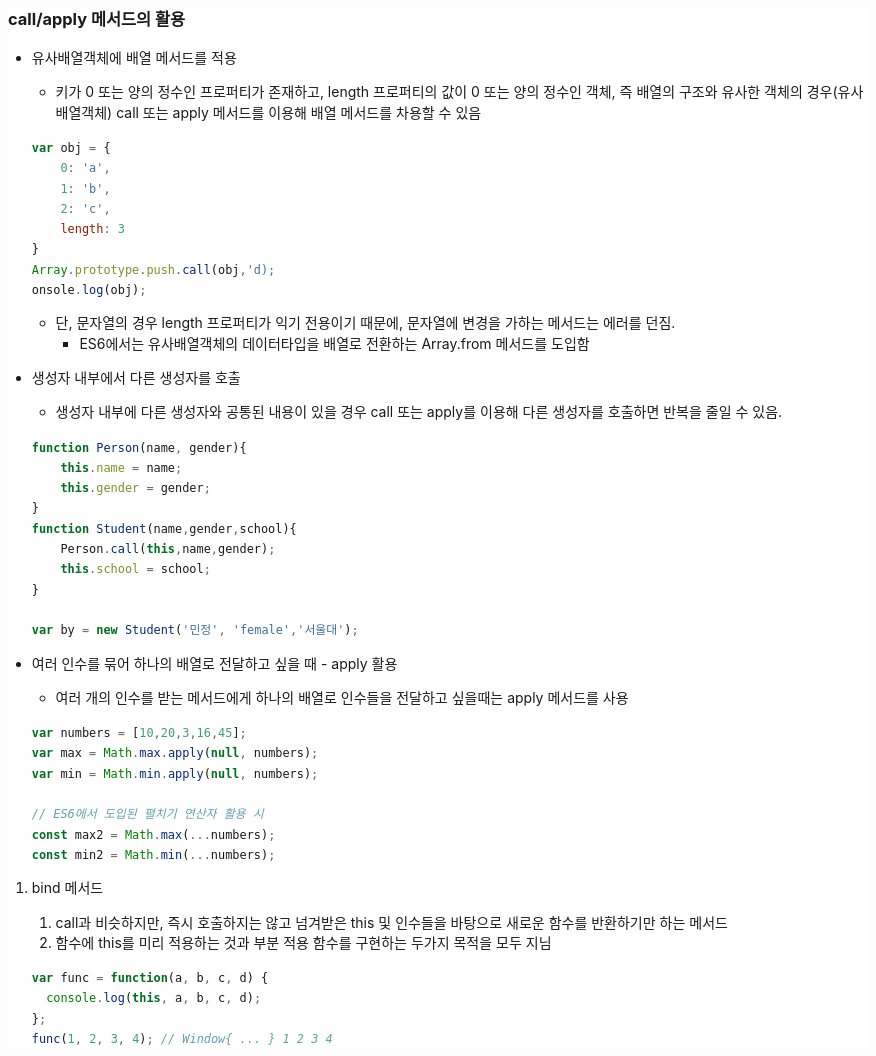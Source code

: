 ### call/apply 메서드의 활용

- 유사배열객체에 배열 메서드를 적용
    - 키가 0 또는 양의 정수인 프로퍼티가 존재하고, length 프로퍼티의 값이 0 또는 양의 정수인 객체, 즉 배열의 구조와 유사한 객체의 경우(유사배열객체) call 또는 apply 메서드를 이용해 배열 메서드를 차용할 수 있음
    
    ```jsx
    var obj = {
    	0: 'a',
    	1: 'b',
    	2: 'c',
    	length: 3
    }
    Array.prototype.push.call(obj,'d);
    onsole.log(obj);
    ```
    
    - 단, 문자열의 경우 length 프로퍼티가 익기 전용이기 때문에, 문자열에 변경을 가하는 메서드는 에러를 던짐.
        - ES6에서는 유사배열객체의 데이터타입을 배열로 전환하는 Array.from 메서드를 도입함
- 생성자 내부에서 다른 생성자를 호출
    - 생성자 내부에 다른 생성자와 공통된 내용이 있을 경우 call 또는 apply를 이용해 다른 생성자를 호출하면 반복을 줄일 수 있음.
    
    ```jsx
    function Person(name, gender){
    	this.name = name;
    	this.gender = gender;
    }
    function Student(name,gender,school){
    	Person.call(this,name,gender);
    	this.school = school;
    }
    
    var by = new Student('민정', 'female','서울대');
    ```
    
- 여러 인수를 묶어 하나의 배열로 전달하고 싶을 때 - apply 활용
    - 여러 개의 인수를 받는 메서드에게 하나의 배열로 인수들을 전달하고 싶을때는 apply 메서드를 사용
    
    ```jsx
    var numbers = [10,20,3,16,45];
    var max = Math.max.apply(null, numbers);
    var min = Math.min.apply(null, numbers);
    
    // ES6에서 도입된 펼치기 연산자 활용 시
    const max2 = Math.max(...numbers);
    const min2 = Math.min(...numbers);
    ```
    
1. bind 메서드
    1. call과 비슷하지만, 즉시 호출하지는 않고 넘겨받은 this 및 인수들을 바탕으로 새로운 함수를 반환하기만 하는 메서드
    2. 함수에 this를 미리 적용하는 것과 부분 적용 함수를 구현하는 두가지 목적을 모두 지님
    
    ```jsx
    var func = function(a, b, c, d) {
      console.log(this, a, b, c, d);
    };
    func(1, 2, 3, 4); // Window{ ... } 1 2 3 4
    